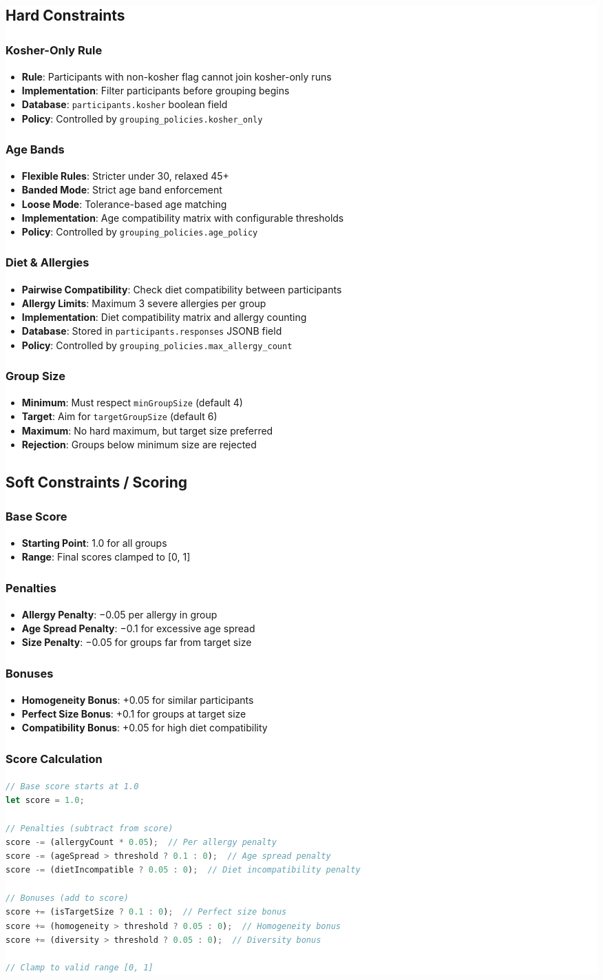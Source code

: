 ## Hard Constraints

### Kosher-Only Rule
- **Rule**: Participants with non-kosher flag cannot join kosher-only runs
- **Implementation**: Filter participants before grouping begins
- **Database**: `participants.kosher` boolean field
- **Policy**: Controlled by `grouping_policies.kosher_only`

### Age Bands
- **Flexible Rules**: Stricter under 30, relaxed 45+
- **Banded Mode**: Strict age band enforcement
- **Loose Mode**: Tolerance-based age matching
- **Implementation**: Age compatibility matrix with configurable thresholds
- **Policy**: Controlled by `grouping_policies.age_policy`

### Diet & Allergies
- **Pairwise Compatibility**: Check diet compatibility between participants
- **Allergy Limits**: Maximum 3 severe allergies per group
- **Implementation**: Diet compatibility matrix and allergy counting
- **Database**: Stored in `participants.responses` JSONB field
- **Policy**: Controlled by `grouping_policies.max_allergy_count`

### Group Size
- **Minimum**: Must respect `minGroupSize` (default 4)
- **Target**: Aim for `targetGroupSize` (default 6)
- **Maximum**: No hard maximum, but target size preferred
- **Rejection**: Groups below minimum size are rejected

## Soft Constraints / Scoring

### Base Score
- **Starting Point**: 1.0 for all groups
- **Range**: Final scores clamped to [0, 1]

### Penalties
- **Allergy Penalty**: −0.05 per allergy in group
- **Age Spread Penalty**: −0.1 for excessive age spread
- **Size Penalty**: −0.05 for groups far from target size

### Bonuses
- **Homogeneity Bonus**: +0.05 for similar participants
- **Perfect Size Bonus**: +0.1 for groups at target size
- **Compatibility Bonus**: +0.05 for high diet compatibility

### Score Calculation
```typescript
// Base score starts at 1.0
let score = 1.0;

// Penalties (subtract from score)
score -= (allergyCount * 0.05);  // Per allergy penalty
score -= (ageSpread > threshold ? 0.1 : 0);  // Age spread penalty
score -= (dietIncompatible ? 0.05 : 0);  // Diet incompatibility penalty

// Bonuses (add to score)
score += (isTargetSize ? 0.1 : 0);  // Perfect size bonus
score += (homogeneity > threshold ? 0.05 : 0);  // Homogeneity bonus
score += (diversity > threshold ? 0.05 : 0);  // Diversity bonus

// Clamp to valid range [0, 1]
```